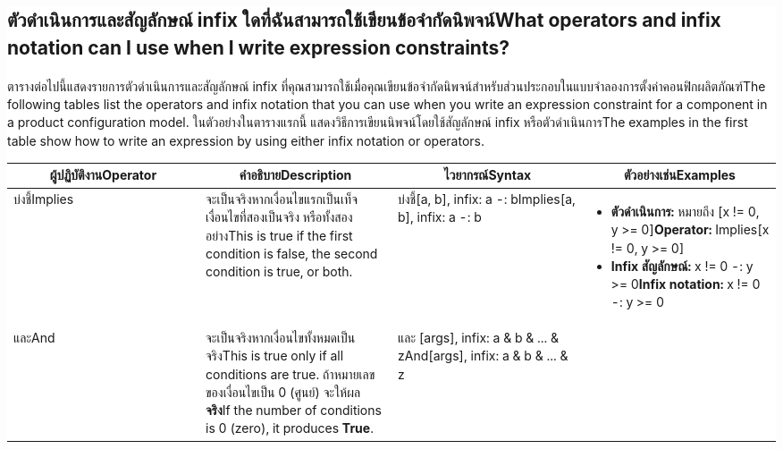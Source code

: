 ## <a name="what-operators-and-infix-notation-can-i-use-when-i-write-expression-constraints"></a><span data-ttu-id="d1be4-176">ตัวดำเนินการและสัญลักษณ์ infix ใดที่ฉันสามารถใช้เขียนข้อจำกัดนิพจน์</span><span class="sxs-lookup"><span data-stu-id="d1be4-176">What operators and infix notation can I use when I write expression constraints?</span></span>
<span data-ttu-id="d1be4-177">ตารางต่อไปนี้แสดงรายการตัวดำเนินการและสัญลักษณ์ infix ที่คุณสามารถใช้เมื่อคุณเขียนข้อจำกัดนิพจน์สำหรับส่วนประกอบในแบบจำลองการตั้งค่าคอนฟิกผลิตภัณฑ์</span><span class="sxs-lookup"><span data-stu-id="d1be4-177">The following tables list the operators and infix notation that you can use when you write an expression constraint for a component in a product configuration model.</span></span> <span data-ttu-id="d1be4-178">ในตัวอย่างในตารางแรกนี้ แสดงวิธีการเขียนนิพจน์โดยใช้สัญลักษณ์ infix หรือตัวดำเนินการ</span><span class="sxs-lookup"><span data-stu-id="d1be4-178">The examples in the first table show how to write an expression by using either infix notation or operators.</span></span>

<table>
<colgroup>
<col width="25%" />
<col width="25%" />
<col width="25%" />
<col width="25%" />
</colgroup>
<thead>
<tr class="header">
<th><span data-ttu-id="d1be4-179">ผู้ปฏิบัติงาน</span><span class="sxs-lookup"><span data-stu-id="d1be4-179">Operator</span></span></th>
<th><span data-ttu-id="d1be4-180">คำอธิบาย</span><span class="sxs-lookup"><span data-stu-id="d1be4-180">Description</span></span></th>
<th><span data-ttu-id="d1be4-181">ไวยากรณ์</span><span class="sxs-lookup"><span data-stu-id="d1be4-181">Syntax</span></span></th>
<th><span data-ttu-id="d1be4-182">ตัวอย่างเช่น</span><span class="sxs-lookup"><span data-stu-id="d1be4-182">Examples</span></span></th>
</tr>
</thead>
<tbody>
<tr class="odd">
<td><span data-ttu-id="d1be4-183">บ่งชี้</span><span class="sxs-lookup"><span data-stu-id="d1be4-183">Implies</span></span></td>
<td><span data-ttu-id="d1be4-184">จะเป็นจริงหากเงื่อนไขแรกเป็นเท็จ เงื่อนไขที่สองเป็นจริง หรือทั้งสองอย่าง</span><span class="sxs-lookup"><span data-stu-id="d1be4-184">This is true if the first condition is false, the second condition is true, or both.</span></span></td>
<td><span data-ttu-id="d1be4-185">บ่งชี้[a, b], infix: a -: b</span><span class="sxs-lookup"><span data-stu-id="d1be4-185">Implies[a, b], infix: a -: b</span></span></td>
<td><ul>
<li><span data-ttu-id="d1be4-186"><strong>ตัวดำเนินการ:</strong> หมายถึง [x != 0, y &gt;= 0]</span><span class="sxs-lookup"><span data-stu-id="d1be4-186"><strong>Operator:</strong> Implies[x != 0, y &gt;= 0]</span></span></li>
<li><span data-ttu-id="d1be4-187"><strong>Infix สัญลักษณ์:</strong> x != 0 -: y &gt;= 0</span><span class="sxs-lookup"><span data-stu-id="d1be4-187"><strong>Infix notation:</strong> x != 0 -: y &gt;= 0</span></span></li>
</ul></td>
</tr>
<tr class="even">
<td><span data-ttu-id="d1be4-188">และ</span><span class="sxs-lookup"><span data-stu-id="d1be4-188">And</span></span></td>
<td><span data-ttu-id="d1be4-189">จะเป็นจริงหากเงื่อนไขทั้งหมดเป็นจริง</span><span class="sxs-lookup"><span data-stu-id="d1be4-189">This is true only if all conditions are true.</span></span> <span data-ttu-id="d1be4-190">ถ้าหมายเลขของเงื่อนไขเป็น 0 (ศูนย์) จะให้ผล <strong>จริง</strong></span><span class="sxs-lookup"><span data-stu-id="d1be4-190">If the number of conditions is 0 (zero), it produces <strong>True</strong>.</span></span></td>
<td><span data-ttu-id="d1be4-191">และ [args], infix: a &amp; b &amp; ... &amp; z</span><span class="sxs-lookup"><span data-stu-id="d1be4-191">And[args], infix: a &amp; b &amp; ... &amp; z</span></span></td>
